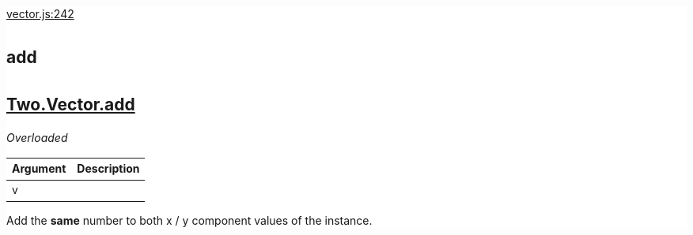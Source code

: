


<div class="meta">

  <a class="lineno" target="_blank" rel="noopener noreferrer" href="https://github.com/jonobr1/two.js/blob/main/src/vector.js#L242">
    vector.js:242
  </a>

</div>



<div class="tags">



</div>


</div>



<div class="instance function overloaded">

## add

<h2 class="longname" aria-hidden="true"><a href="#add"><span class="prefix">Two.Vector.</span><span class="shortname">add</span></a></h2>


<div class="overloaded-label">

_Overloaded_

</div>











<div class="params">

| Argument | Description |
| ---- | ----------- |
|  v  |  |
</div>




<div class="description">

Add the **same** number to both x / y component values of the instance.

</div>





<div class="meta">
